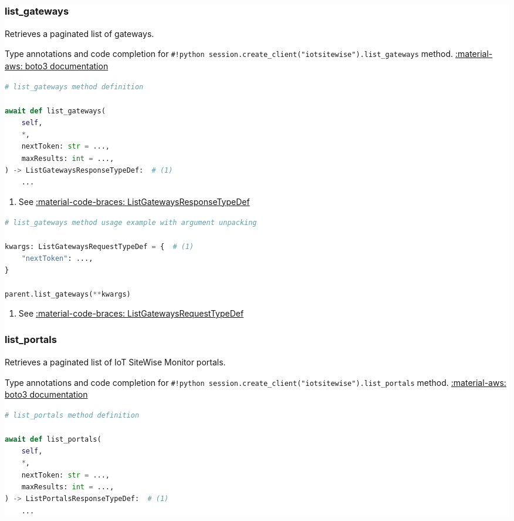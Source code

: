 ### list\_gateways

Retrieves a paginated list of gateways.

Type annotations and code completion for `#!python session.create_client("iotsitewise").list_gateways` method.
[:material-aws: boto3 documentation](https://boto3.amazonaws.com/v1/documentation/api/latest/reference/services/iotsitewise/client/list_gateways.html)

```python
# list_gateways method definition

await def list_gateways(
    self,
    *,
    nextToken: str = ...,
    maxResults: int = ...,
) -> ListGatewaysResponseTypeDef:  # (1)
    ...
```

1. See [:material-code-braces: ListGatewaysResponseTypeDef](./type_defs.md#listgatewaysresponsetypedef) 


```python
# list_gateways method usage example with argument unpacking

kwargs: ListGatewaysRequestTypeDef = {  # (1)
    "nextToken": ...,
}

parent.list_gateways(**kwargs)
```

1. See [:material-code-braces: ListGatewaysRequestTypeDef](./type_defs.md#listgatewaysrequesttypedef) 

### list\_portals

Retrieves a paginated list of IoT SiteWise Monitor portals.

Type annotations and code completion for `#!python session.create_client("iotsitewise").list_portals` method.
[:material-aws: boto3 documentation](https://boto3.amazonaws.com/v1/documentation/api/latest/reference/services/iotsitewise/client/list_portals.html)

```python
# list_portals method definition

await def list_portals(
    self,
    *,
    nextToken: str = ...,
    maxResults: int = ...,
) -> ListPortalsResponseTypeDef:  # (1)
    ...
```
